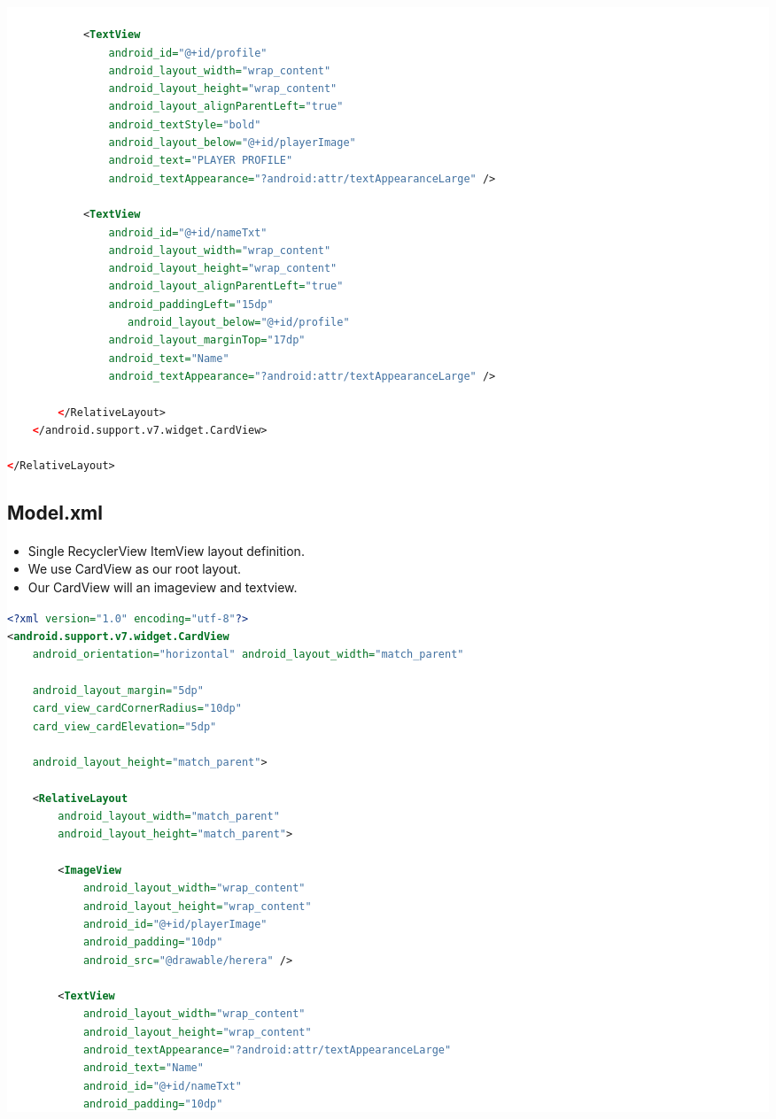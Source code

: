 ```xml

            <TextView
                android_id="@+id/profile"
                android_layout_width="wrap_content"
                android_layout_height="wrap_content"
                android_layout_alignParentLeft="true"
                android_textStyle="bold"
                android_layout_below="@+id/playerImage"
                android_text="PLAYER PROFILE"
                android_textAppearance="?android:attr/textAppearanceLarge" />

            <TextView
                android_id="@+id/nameTxt"
                android_layout_width="wrap_content"
                android_layout_height="wrap_content"
                android_layout_alignParentLeft="true"
                android_paddingLeft="15dp"
                   android_layout_below="@+id/profile"
                android_layout_marginTop="17dp"
                android_text="Name"
                android_textAppearance="?android:attr/textAppearanceLarge" />

        </RelativeLayout>
    </android.support.v7.widget.CardView>

</RelativeLayout>
```

## Model.xml

- Single RecyclerView ItemView layout definition.
- We use CardView as our root layout.
- Our CardView will an imageview and textview.

```xml
<?xml version="1.0" encoding="utf-8"?>
<android.support.v7.widget.CardView
    android_orientation="horizontal" android_layout_width="match_parent"

    android_layout_margin="5dp"
    card_view_cardCornerRadius="10dp"
    card_view_cardElevation="5dp"

    android_layout_height="match_parent">

    <RelativeLayout
        android_layout_width="match_parent"
        android_layout_height="match_parent">

        <ImageView
            android_layout_width="wrap_content"
            android_layout_height="wrap_content"
            android_id="@+id/playerImage"
            android_padding="10dp"
            android_src="@drawable/herera" />

        <TextView
            android_layout_width="wrap_content"
            android_layout_height="wrap_content"
            android_textAppearance="?android:attr/textAppearanceLarge"
            android_text="Name"
            android_id="@+id/nameTxt"
            android_padding="10dp"
```